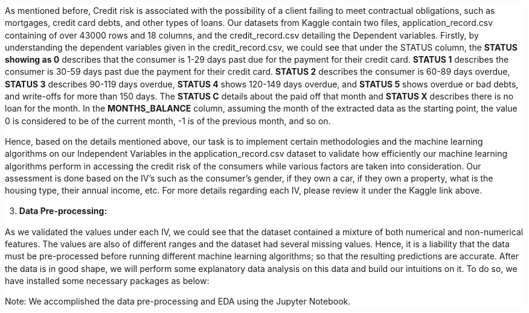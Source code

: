 As mentioned before, Credit risk is associated with the possibility of a
client failing to meet contractual obligations, such as mortgages,
credit card debts, and other types of loans. Our datasets from Kaggle
contain two files, application_record.csv containing of over 43000 rows
and 18 columns, and the credit_record.csv detailing the Dependent
variables. Firstly, by understanding the dependent variables given in
the credit_record.csv, we could see that under the STATUS column, the
**STATUS showing as 0** describes that the consumer is 1-29 days past
due for the payment for their credit card. **STATUS 1** describes the
consumer is 30-59 days past due the payment for their credit card.
**STATUS 2** describes the consumer is 60-89 days overdue, **STATUS 3**
describes 90-119 days overdue, **STATUS 4** shows 120-149 days overdue,
and **STATUS 5** shows overdue or bad debts, and write-offs for more
than 150 days. The **STATUS C** details about the paid off that month
and **STATUS X** describes there is no loan for the month. In the
**MONTHS_BALANCE** column, assuming the month of the extracted data as
the starting point, the value 0 is considered to be of the current
month, -1 is of the previous month, and so on.

Hence, based on the details mentioned above, our task is to implement
certain methodologies and the machine learning algorithms on our
Independent Variables in the application_record.csv dataset to validate
how efficiently our machine learning algorithms perform in accessing the
credit risk of the consumers while various factors are taken into
consideration. Our assessment is done based on the IV’s such as the
consumer’s gender, if they own a car, if they own a property, what is
the housing type, their annual income, etc. For more details regarding
each IV, please review it under the Kaggle link above.

3.  **Data Pre-processing:**

As we validated the values under each IV, we could see that the dataset
contained a mixture of both numerical and non-numerical features. The
values are also of different ranges and the dataset had several missing
values. Hence, it is a liability that the data must be pre-processed
before running different machine learning algorithms; so that the
resulting predictions are accurate. After the data is in good shape, we
will perform some explanatory data analysis on this data and build our
intuitions on it. To do so, we have installed some necessary packages as
below:

Note: We accomplished the data pre-processing and EDA using the Jupyter
Notebook.
